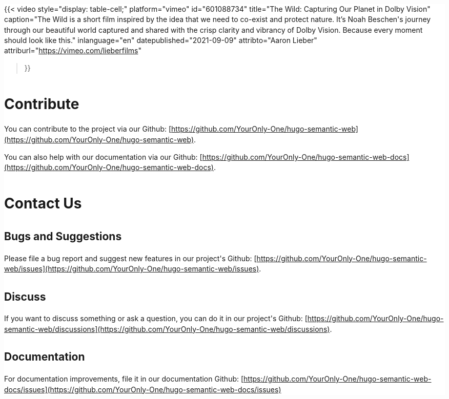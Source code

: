 {{< video
  style="display: table-cell;"
  platform="vimeo"
  id="601088734"
  title="The Wild: Capturing Our Planet in Dolby Vision"
  caption="The Wild is a short film inspired by the idea that we need to co-exist and protect nature. It’s Noah Beschen's journey through our beautiful world captured and shared with the crisp clarity and vibrancy of Dolby Vision. Because every moment should look like this."
  inlanguage="en"
  datepublished="2021-09-09"
  attribto="Aaron Lieber"
  attriburl="https://vimeo.com/lieberfilms"
>}}

# Contribute
You can contribute to the project via our Github: [https://github.com/YourOnly-One/hugo-semantic-web](https://github.com/YourOnly-One/hugo-semantic-web).

You can also help with our documentation via our Github: [https://github.com/YourOnly-One/hugo-semantic-web-docs](https://github.com/YourOnly-One/hugo-semantic-web-docs).

# Contact Us
## Bugs and Suggestions
Please file a bug report and suggest new features in our project's Github: [https://github.com/YourOnly-One/hugo-semantic-web/issues](https://github.com/YourOnly-One/hugo-semantic-web/issues).

## Discuss
If you want to discuss something or ask a question, you can do it in our project's Github: [https://github.com/YourOnly-One/hugo-semantic-web/discussions](https://github.com/YourOnly-One/hugo-semantic-web/discussions).

## Documentation
For documentation improvements, file it in our documentation Github: [https://github.com/YourOnly-One/hugo-semantic-web-docs/issues](https://github.com/YourOnly-One/hugo-semantic-web-docs/issues)
